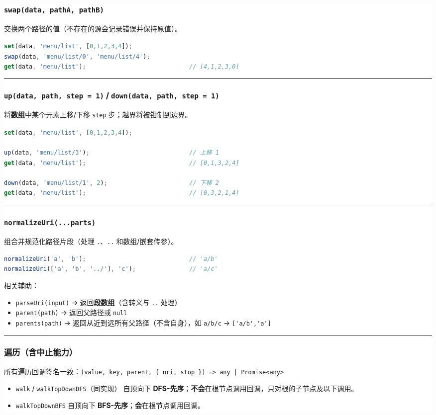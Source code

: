 
### `swap(data, pathA, pathB)`

交换两个路径的值（不存在的源会记录错误并保持原值）。

```ts
set(data, 'menu/list', [0,1,2,3,4]);
swap(data, 'menu/list/0', 'menu/list/4');
get(data, 'menu/list');                             // [4,1,2,3,0]
```

---

### `up(data, path, step = 1)` / `down(data, path, step = 1)`

将**数组**中某个元素上移/下移 `step` 步；越界将被钳制到边界。

```ts
set(data, 'menu/list', [0,1,2,3,4]);

up(data, 'menu/list/3');                            // 上移 1
get(data, 'menu/list');                             // [0,1,3,2,4]

down(data, 'menu/list/1', 2);                       // 下移 2
get(data, 'menu/list');                             // [0,3,2,1,4]
```

---

### `normalizeUri(...parts)`

组合并规范化路径片段（处理 `.`、`..` 和数组/嵌套传参）。

```ts
normalizeUri('a', 'b');                             // 'a/b'
normalizeUri(['a', 'b', '../'], 'c');               // 'a/c'
```

相关辅助：

* `parseUri(input)` → 返回**段数组**（含转义与 `..` 处理）
* `parent(path)`    → 返回父路径或 `null`
* `parents(path)`   → 返回从近到远所有父路径（不含自身），如 `a/b/c` → `['a/b','a']`

---

### 遍历（含中止能力）

所有遍历回调签名一致：`(value, key, parent, { uri, stop }) => any | Promise<any>`

* `walk` / `walkTopDownDFS`（同实现）
  自顶向下 **DFS-先序**；**不会**在根节点调用回调，只对根的子节点及以下调用。

* `walkTopDownBFS`
  自顶向下 **BFS-先序**；**会**在根节点调用回调。
